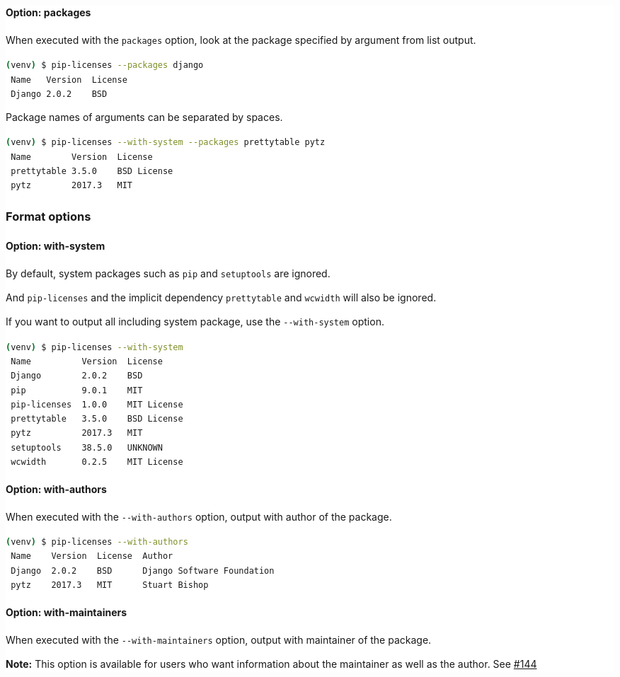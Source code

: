 #### Option: packages

When executed with the `packages` option, look at the package specified by argument from list output.

```bash
(venv) $ pip-licenses --packages django
 Name   Version  License
 Django 2.0.2    BSD
```

Package names of arguments can be separated by spaces.

```bash
(venv) $ pip-licenses --with-system --packages prettytable pytz
 Name        Version  License
 prettytable 3.5.0    BSD License
 pytz        2017.3   MIT
```

### Format options

#### Option: with-system

By default, system packages such as `pip` and `setuptools` are ignored.

And `pip-licenses` and the implicit dependency `prettytable` and `wcwidth` will also be ignored.

If you want to output all including system package, use the `--with-system` option.

```bash
(venv) $ pip-licenses --with-system
 Name          Version  License
 Django        2.0.2    BSD
 pip           9.0.1    MIT
 pip-licenses  1.0.0    MIT License
 prettytable   3.5.0    BSD License
 pytz          2017.3   MIT
 setuptools    38.5.0   UNKNOWN
 wcwidth       0.2.5    MIT License
```

#### Option: with-authors

When executed with the `--with-authors` option, output with author of the package.

```bash
(venv) $ pip-licenses --with-authors
 Name    Version  License  Author
 Django  2.0.2    BSD      Django Software Foundation
 pytz    2017.3   MIT      Stuart Bishop
```

#### Option: with-maintainers

When executed with the `--with-maintainers` option, output with maintainer of the package.

**Note:** This option is available for users who want information about the maintainer as well as the author. See [#144](https://github.com/raimon49/pip-licenses/issues/144)
